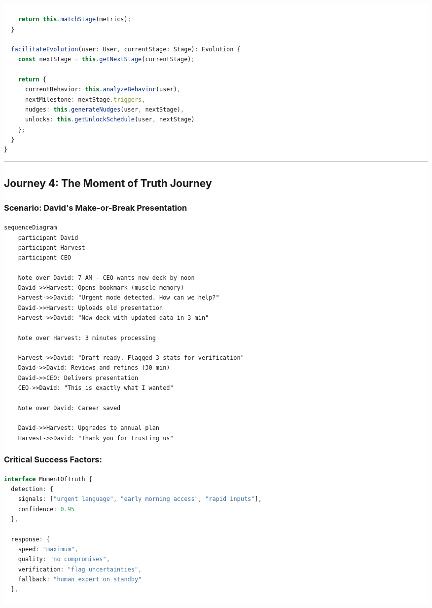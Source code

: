 ```typescript
    
    return this.matchStage(metrics);
  }
  
  facilitateEvolution(user: User, currentStage: Stage): Evolution {
    const nextStage = this.getNextStage(currentStage);
    
    return {
      currentBehavior: this.analyzeBehavior(user),
      nextMilestone: nextStage.triggers,
      nudges: this.generateNudges(user, nextStage),
      unlocks: this.getUnlockSchedule(user, nextStage)
    };
  }
}
```

---

## Journey 4: The Moment of Truth Journey

### Scenario: David's Make-or-Break Presentation

```mermaid
sequenceDiagram
    participant David
    participant Harvest
    participant CEO
    
    Note over David: 7 AM - CEO wants new deck by noon
    David->>Harvest: Opens bookmark (muscle memory)
    Harvest->>David: "Urgent mode detected. How can we help?"
    David->>Harvest: Uploads old presentation
    Harvest->>David: "New deck with updated data in 3 min"
    
    Note over Harvest: 3 minutes processing
    
    Harvest->>David: "Draft ready. Flagged 3 stats for verification"
    David->>David: Reviews and refines (30 min)
    David->>CEO: Delivers presentation
    CEO->>David: "This is exactly what I wanted"
    
    Note over David: Career saved
    
    David->>Harvest: Upgrades to annual plan
    Harvest->>David: "Thank you for trusting us"
```

### Critical Success Factors:

```typescript
interface MomentOfTruth {
  detection: {
    signals: ["urgent language", "early morning access", "rapid inputs"],
    confidence: 0.95
  },
  
  response: {
    speed: "maximum",
    quality: "no compromises",
    verification: "flag uncertainties",
    fallback: "human expert on standby"
  },
  
```
